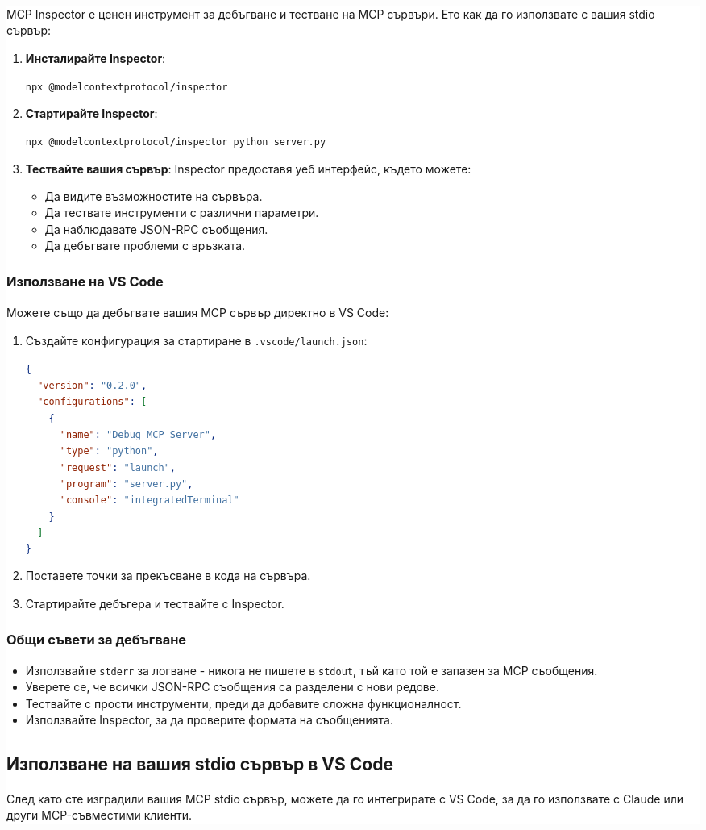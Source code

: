 MCP Inspector е ценен инструмент за дебъгване и тестване на MCP сървъри. Ето как да го използвате с вашия stdio сървър:

1. **Инсталирайте Inspector**:
   ```bash
   npx @modelcontextprotocol/inspector
   ```

2. **Стартирайте Inspector**:
   ```bash
   npx @modelcontextprotocol/inspector python server.py
   ```

3. **Тествайте вашия сървър**: Inspector предоставя уеб интерфейс, където можете:
   - Да видите възможностите на сървъра.
   - Да тествате инструменти с различни параметри.
   - Да наблюдавате JSON-RPC съобщения.
   - Да дебъгвате проблеми с връзката.

### Използване на VS Code

Можете също да дебъгвате вашия MCP сървър директно в VS Code:

1. Създайте конфигурация за стартиране в `.vscode/launch.json`:
   ```json
   {
     "version": "0.2.0",
     "configurations": [
       {
         "name": "Debug MCP Server",
         "type": "python",
         "request": "launch",
         "program": "server.py",
         "console": "integratedTerminal"
       }
     ]
   }
   ```

2. Поставете точки за прекъсване в кода на сървъра.
3. Стартирайте дебъгера и тествайте с Inspector.

### Общи съвети за дебъгване

- Използвайте `stderr` за логване - никога не пишете в `stdout`, тъй като той е запазен за MCP съобщения.
- Уверете се, че всички JSON-RPC съобщения са разделени с нови редове.
- Тествайте с прости инструменти, преди да добавите сложна функционалност.
- Използвайте Inspector, за да проверите формата на съобщенията.

## Използване на вашия stdio сървър в VS Code

След като сте изградили вашия MCP stdio сървър, можете да го интегрирате с VS Code, за да го използвате с Claude или други MCP-съвместими клиенти.
